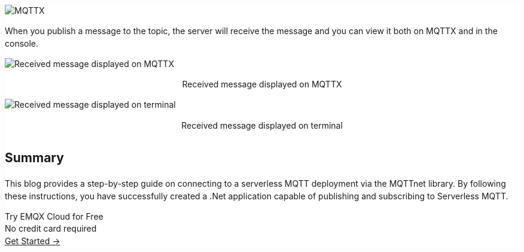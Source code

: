 ![MQTTX](https://assets.emqx.com/images/49c1df9fd56d1a1301b6075ac34f3dda.png)

When you publish a message to the topic, the server will receive the message and you can view it both on MQTTX and in the console.

![Received message displayed on MQTTX](https://assets.emqx.com/images/d803214cd47bc6656b1da92f4540827b.png)

<center>Received message displayed on MQTTX</center>

![Received message displayed on terminal](https://assets.emqx.com/images/23b4c6370911dfe7d91b5f2339b46333.png)

<center>Received message displayed on terminal</center>

## Summary

This blog provides a step-by-step guide on connecting to a serverless MQTT deployment via the MQTTnet library. By following these instructions, you have successfully created a .Net application capable of publishing and subscribing to Serverless MQTT. 



<section class="promotion">
    <div>
        Try EMQX Cloud for Free
        <div class="is-size-14 is-text-normal has-text-weight-normal">No credit card required</div>
    </div>
    <a href="https://accounts.emqx.com/signup?continue=https://cloud-intl.emqx.com/console/deployments/0?oper=new" class="button is-gradient px-5">Get Started →</a>
</section>
